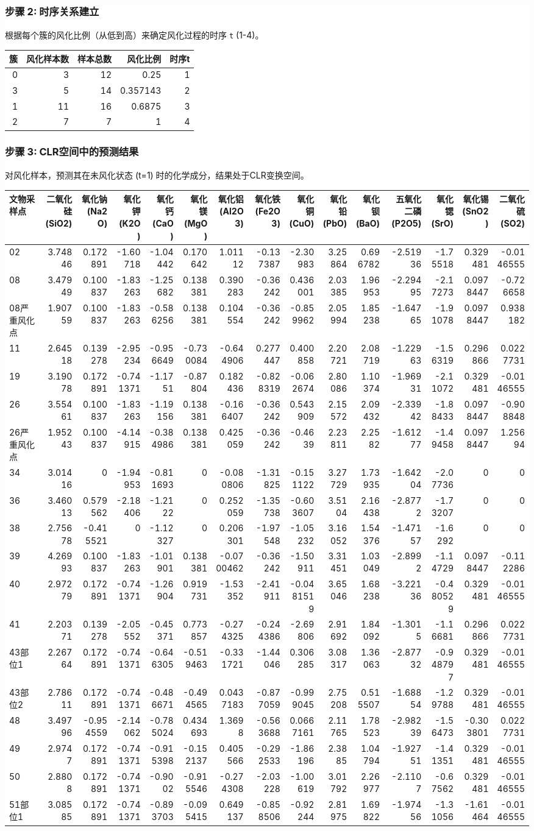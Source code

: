 ### 步骤 2: 时序关系建立
根据每个簇的风化比例（从低到高）来确定风化过程的时序 `t` (1-4)。

|   簇 |   风化样本数 |   样本总数 |   风化比例 |   时序t |
|-----:|-------------:|-----------:|-----------:|--------:|
|    0 |            3 |         12 |   0.25     |       1 |
|    3 |            5 |         14 |   0.357143 |       2 |
|    1 |           11 |         16 |   0.6875   |       3 |
|    2 |            7 |          7 |   1        |       4 |

### 步骤 3: CLR空间中的预测结果
对风化样本，预测其在未风化状态 (t=1) 时的化学成分，结果处于CLR变换空间。

| 文物采样点   |   二氧化硅(SiO2) |   氧化钠(Na2O) |   氧化钾(K2O) |   氧化钙(CaO) |   氧化镁(MgO) |   氧化铝(Al2O3) |   氧化铁(Fe2O3) |   氧化铜(CuO) |   氧化铅(PbO) |   氧化钡(BaO) |   五氧化二磷(P2O5) |   氧化锶(SrO) |   氧化锡(SnO2) |   二氧化硫(SO2) |
|:-------------|-----------------:|---------------:|--------------:|--------------:|--------------:|----------------:|----------------:|--------------:|--------------:|--------------:|-------------------:|--------------:|---------------:|----------------:|
| 02           |          3.74846 |       0.172891 |     -1.60718  |     -1.04442  |     0.170642  |       1.01112   |       -0.137387 |    -2.30983   |       3.25864 |      0.696782 |           -2.51936 |     -1.75518  |      0.329481  |      -0.0146555 |
| 08           |          3.47949 |       0.100837 |     -1.83263  |     -1.25682  |     0.138381  |       0.390283  |       -0.36242  |     0.436001  |       2.03385 |      1.96953  |           -2.29495 |     -2.17273  |      0.0978447 |      -0.726658  |
| 08严重风化点 |          1.90759 |       0.100837 |     -1.83263  |     -0.586256 |     0.138381  |       0.104554  |       -0.36242  |    -0.859962  |       2.05994 |      1.85238  |           -1.64765 |     -1.91078  |      0.0978447 |       0.938182  |
| 11           |          2.64518 |       0.139278 |     -2.95234  |     -0.956649 |    -0.730084  |      -0.644906  |        0.277447 |     0.400858  |       2.20721 |      2.08719  |           -1.22963 |     -1.56319  |      0.296866  |       0.0227731 |
| 19           |          3.19078 |       0.172891 |     -0.741371 |     -1.1751   |    -0.87804   |       0.182436  |       -0.828319 |    -0.062674  |       2.80086 |      1.10374  |           -1.96931 |     -2.11072  |      0.329481  |      -0.0146555 |
| 26           |          3.55461 |       0.100837 |     -1.83263  |     -1.19156  |     0.138381  |      -0.166407  |       -0.36242  |     0.543909  |       2.15572 |      2.09432  |           -2.33942 |     -1.88433  |      0.0978447 |      -0.908848  |
| 26严重风化点 |          1.95243 |       0.100837 |     -4.14915  |     -0.384986 |     0.138381  |       0.425059  |       -0.36242  |    -0.4639    |       2.23811 |      2.2582   |           -1.61277 |     -1.49458  |      0.0978447 |       1.25694   |
| 34           |          3.01416 |       0        |     -1.94953  |     -0.811693 |     0         |      -0.080806  |       -1.31825  |    -0.151122  |       3.27729 |      1.73935  |           -1.64204 |     -2.07736  |      0         |       0         |
| 36           |          3.46013 |       0.579562 |     -2.18406  |     -1.2122   |     0         |       0.252059  |       -1.35738  |    -0.603607  |       3.5104  |      2.16438  |           -2.8772  |     -1.73207  |      0         |       0         |
| 38           |          2.75678 |      -0.415521 |      0        |     -1.12327  |     0         |       0.206301  |       -1.97548  |    -1.05232   |       3.16052 |      1.54376  |           -1.47157 |     -1.6292   |      0         |       0         |
| 39           |          4.26993 |       0.100837 |     -1.83263  |     -1.01901  |     0.138381  |      -0.0700462 |       -0.36242  |    -1.50911   |       3.31451 |      1.03049  |           -2.8992  |     -1.14729  |      0.0978447 |      -0.112286  |
| 40           |          2.97279 |       0.172891 |     -0.741371 |     -1.26904  |     0.919731  |      -1.53352   |       -2.41911  |    -0.0481519 |       3.65046 |      1.68238  |           -3.22136 |     -0.480529 |      0.329481  |      -0.0146555 |
| 41           |          2.20371 |       0.139278 |     -2.05552  |     -0.45371  |     0.773857  |      -0.274325  |       -0.244386 |    -2.69806   |       2.91692 |      1.84092  |           -1.3015  |     -1.16681  |      0.296866  |       0.0227731 |
| 43部位1      |          2.26764 |       0.172891 |     -0.741371 |     -0.646305 |    -0.519463  |      -0.331721  |       -1.44046  |     0.306285  |       3.08317 |      1.36063  |           -2.87732 |     -0.948797 |      0.329481  |      -0.0146555 |
| 43部位2      |          2.78611 |       0.172891 |     -0.741371 |     -0.486671 |    -0.494565  |       0.0437183 |       -0.877059 |    -0.999045  |       2.75208 |      0.515507 |           -1.68854 |     -1.29788  |      0.329481  |      -0.0146555 |
| 48           |          3.49796 |      -0.954559 |     -2.14062  |     -0.785024 |     0.434693  |       1.3698    |       -0.563688 |     0.0667161 |       2.11765 |      1.78523  |           -2.98239 |     -1.56473  |     -0.303801  |       0.0227731 |
| 49           |          2.9747  |       0.172891 |     -0.741371 |     -0.915398 |    -0.152137  |       0.405566  |       -0.292533 |    -1.86196   |       2.3885  |      1.04794  |           -1.92751 |     -1.41351  |      0.329481  |      -0.0146555 |
| 50           |          2.8808  |       0.172891 |     -0.741371 |     -0.9002   |    -0.915546  |      -0.274308  |       -2.03228  |    -1.00619   |       3.01792 |      2.26977  |           -2.1107  |     -0.67562  |      0.329481  |      -0.0146555 |
| 51部位1      |          3.08585 |       0.172891 |     -0.741371 |     -0.893703 |    -0.095415  |       0.649137  |       -0.858506 |    -0.92244   |       2.81975 |      1.69822  |           -1.97456 |     -1.31056  |     -1.61464   |      -0.0146555 |
